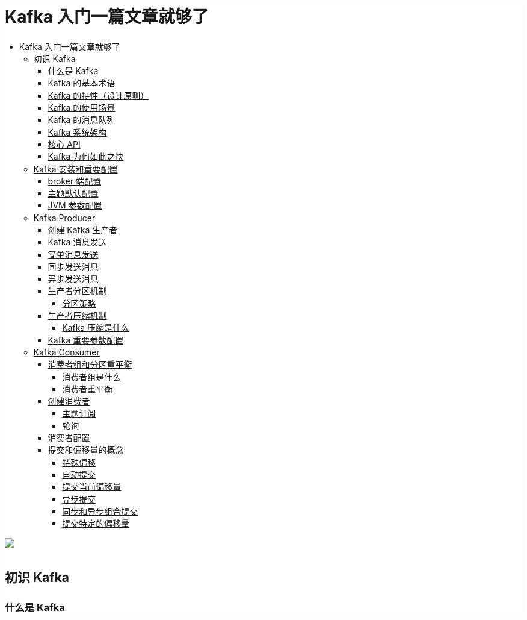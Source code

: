 # Kafka 入门一篇文章就够了

* [Kafka 入门一篇文章就够了](#kafka-入门一篇文章就够了)
   * [初识 Kafka](#初识-kafka)
      * [什么是 Kafka](#什么是-kafka)
      * [Kafka 的基本术语](#kafka-的基本术语)
      * [Kafka 的特性（设计原则）](#kafka-的特性设计原则)
      * [Kafka 的使用场景](#kafka-的使用场景)
      * [Kafka 的消息队列](#kafka-的消息队列)
      * [Kafka 系统架构](#kafka-系统架构)
      * [核心 API](#核心-api)
      * [Kafka 为何如此之快](#kafka-为何如此之快)
   * [Kafka 安装和重要配置](#kafka-安装和重要配置)
      * [broker 端配置](#broker-端配置)
      * [主题默认配置](#主题默认配置)
      * [JVM 参数配置](#jvm-参数配置)
   * [Kafka Producer](#kafka-producer)
      * [创建 Kafka 生产者](#创建-kafka-生产者)
      * [Kafka 消息发送](#kafka-消息发送)
      * [简单消息发送](#简单消息发送)
      * [同步发送消息](#同步发送消息)
      * [异步发送消息](#异步发送消息)
      * [生产者分区机制](#生产者分区机制)
         * [分区策略](#分区策略)
      * [生产者压缩机制](#生产者压缩机制)
         * [Kafka 压缩是什么](#kafka-压缩是什么)
      * [Kafka 重要参数配置](#kafka-重要参数配置)
   * [Kafka Consumer](#kafka-consumer)
      * [消费者组和分区重平衡](#消费者组和分区重平衡)
         * [消费者组是什么](#消费者组是什么)
         * [消费者重平衡](#消费者重平衡)
      * [创建消费者](#创建消费者)
         * [主题订阅](#主题订阅)
         * [轮询](#轮询)
      * [消费者配置](#消费者配置)
      * [提交和偏移量的概念](#提交和偏移量的概念)
         * [特殊偏移](#特殊偏移)
         * [自动提交](#自动提交)
         * [提交当前偏移量](#提交当前偏移量)
         * [异步提交](#异步提交)
         * [同步和异步组合提交](#同步和异步组合提交)
         * [提交特定的偏移量](#提交特定的偏移量)

![](https://img2018.cnblogs.com/blog/1515111/201911/1515111-20191128124853636-833212813.png)


## 初识 Kafka

### 什么是 Kafka
